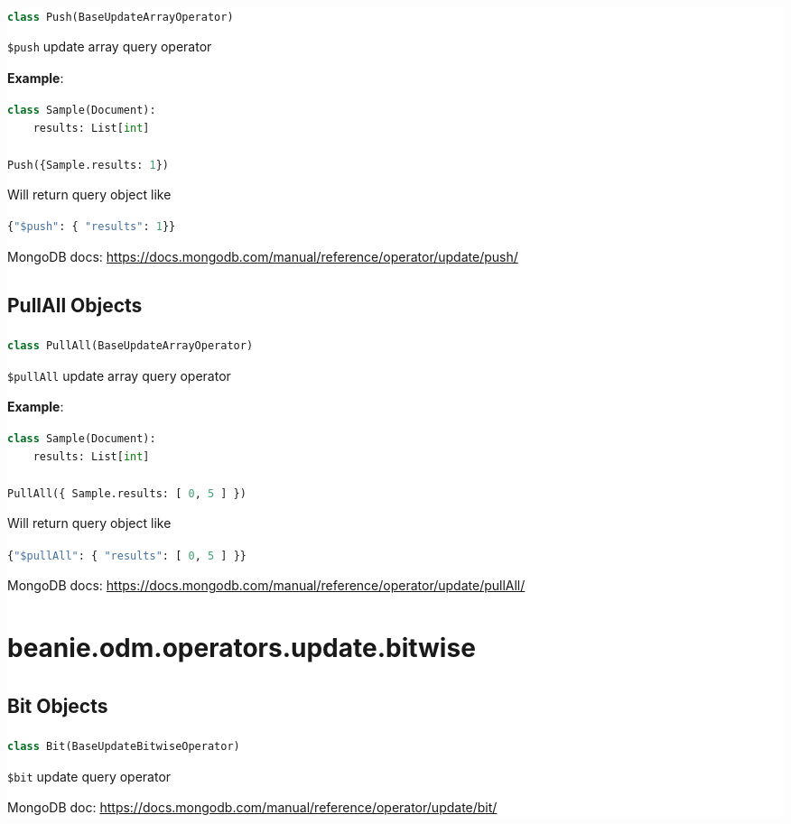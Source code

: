 ```python
class Push(BaseUpdateArrayOperator)
```

`$push` update array query operator

**Example**:

  
```python
class Sample(Document):
    results: List[int]

Push({Sample.results: 1})
```
  
  Will return query object like
  
```python
{"$push": { "results": 1}}
```
  
  MongoDB docs:
  <https://docs.mongodb.com/manual/reference/operator/update/push/>

<a name="beanie.odm.operators.update.array.PullAll"></a>
## PullAll Objects

```python
class PullAll(BaseUpdateArrayOperator)
```

`$pullAll` update array query operator

**Example**:

  
```python
class Sample(Document):
    results: List[int]

PullAll({ Sample.results: [ 0, 5 ] })
```
  
  Will return query object like
  
```python
{"$pullAll": { "results": [ 0, 5 ] }}
```
  
  MongoDB docs:
  <https://docs.mongodb.com/manual/reference/operator/update/pullAll/>

<a name="beanie.odm.operators.update.bitwise"></a>
# beanie.odm.operators.update.bitwise

<a name="beanie.odm.operators.update.bitwise.Bit"></a>
## Bit Objects

```python
class Bit(BaseUpdateBitwiseOperator)
```

`$bit` update query operator

MongoDB doc:
<https://docs.mongodb.com/manual/reference/operator/update/bit/>


